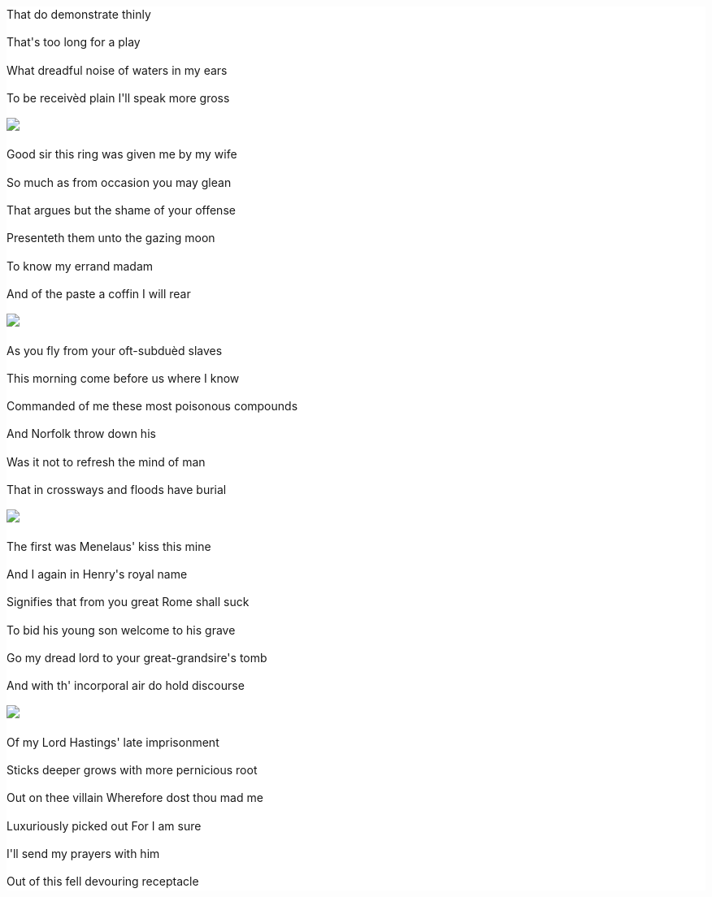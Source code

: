 That do demonstrate thinly

That's too long for a play

What dreadful noise of waters in my ears

To be receivèd plain I'll speak more gross

![](https://farm6.staticflickr.com/5702/21172361833_7bb4f44d25.jpg)

Good sir this ring was given me by my wife

So much as from occasion you may glean

That argues but the shame of your offense

Presenteth them unto the gazing moon

To know my errand madam

And of the paste a coffin I will rear

![](https://farm6.staticflickr.com/5813/21793442045_f17b651d68.jpg)

As you fly from your oft-subduèd slaves

This morning come before us where I know

Commanded of me these most poisonous compounds

And Norfolk throw down his

Was it not to refresh the mind of man

That in crossways and floods have burial

![](https://farm6.staticflickr.com/5796/21793446835_2ec30fabb2.jpg)

The first was Menelaus' kiss this mine

And I again in Henry's royal name

Signifies that from you great Rome shall suck

To bid his young son welcome to his grave

Go my dread lord to your great-grandsire's tomb

And with th' incorporal air do hold discourse

![](https://farm1.staticflickr.com/770/21172376363_f4a45b79ab.jpg)

Of my Lord Hastings' late imprisonment

Sticks deeper grows with more pernicious root

Out on thee villain Wherefore dost thou mad me

Luxuriously picked out For I am sure

I'll send my prayers with him

Out of this fell devouring receptacle
